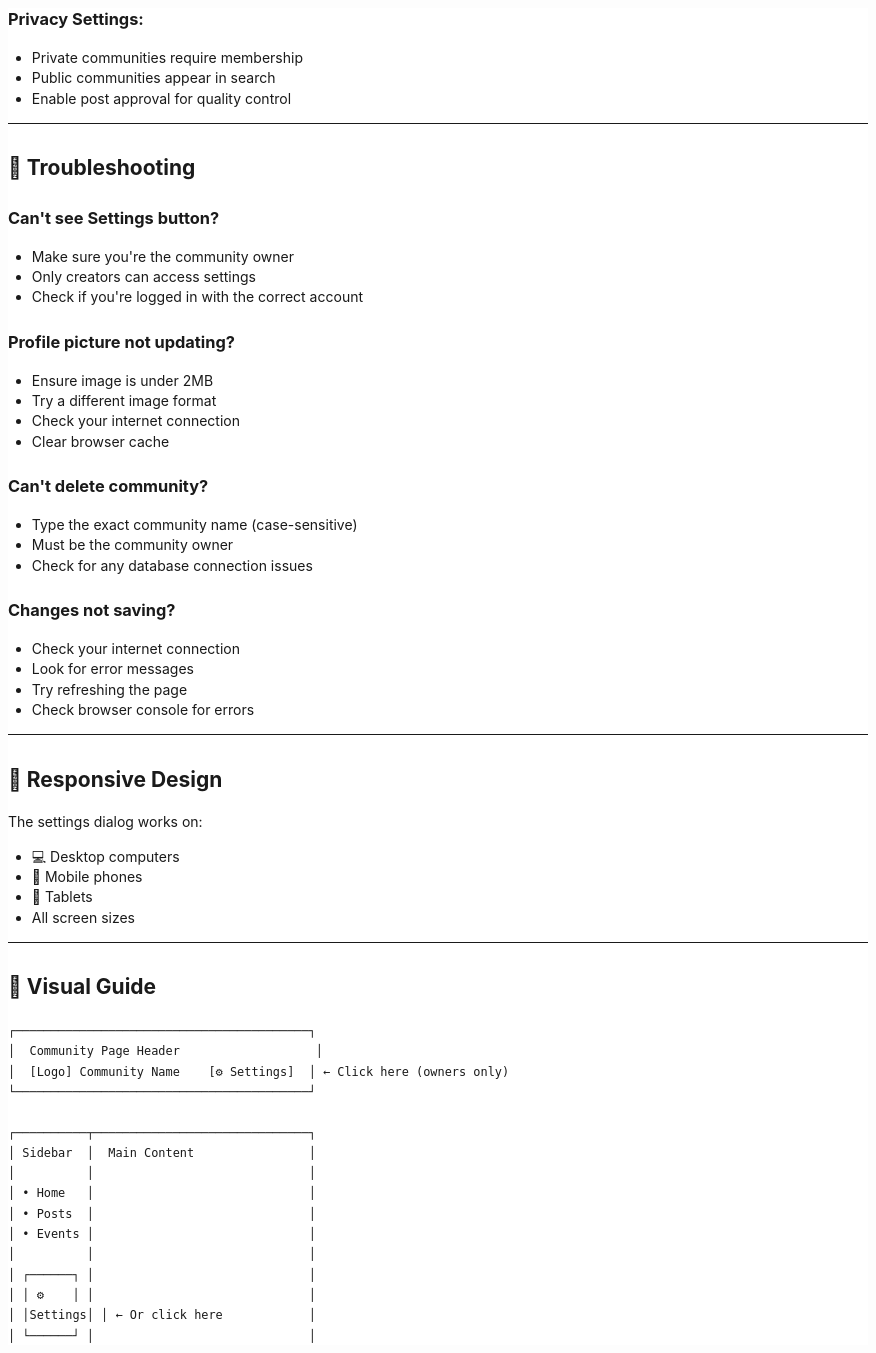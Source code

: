### Privacy Settings:
- Private communities require membership
- Public communities appear in search
- Enable post approval for quality control

---

## 🐛 Troubleshooting

### Can't see Settings button?
- Make sure you're the community owner
- Only creators can access settings
- Check if you're logged in with the correct account

### Profile picture not updating?
- Ensure image is under 2MB
- Try a different image format
- Check your internet connection
- Clear browser cache

### Can't delete community?
- Type the exact community name (case-sensitive)
- Must be the community owner
- Check for any database connection issues

### Changes not saving?
- Check your internet connection
- Look for error messages
- Try refreshing the page
- Check browser console for errors

---

## 📱 Responsive Design

The settings dialog works on:
- 💻 Desktop computers
- 📱 Mobile phones
- 📱 Tablets
- All screen sizes

---

## 🎨 Visual Guide

```
┌─────────────────────────────────────────┐
│  Community Page Header                   │
│  [Logo] Community Name    [⚙️ Settings]  │ ← Click here (owners only)
└─────────────────────────────────────────┘

┌──────────┬──────────────────────────────┐
│ Sidebar  │  Main Content                │
│          │                              │
│ • Home   │                              │
│ • Posts  │                              │
│ • Events │                              │
│          │                              │
│ ┌──────┐ │                              │
│ │ ⚙️    │ │                              │
│ │Settings│ │ ← Or click here            │
│ └──────┘ │                              │
```